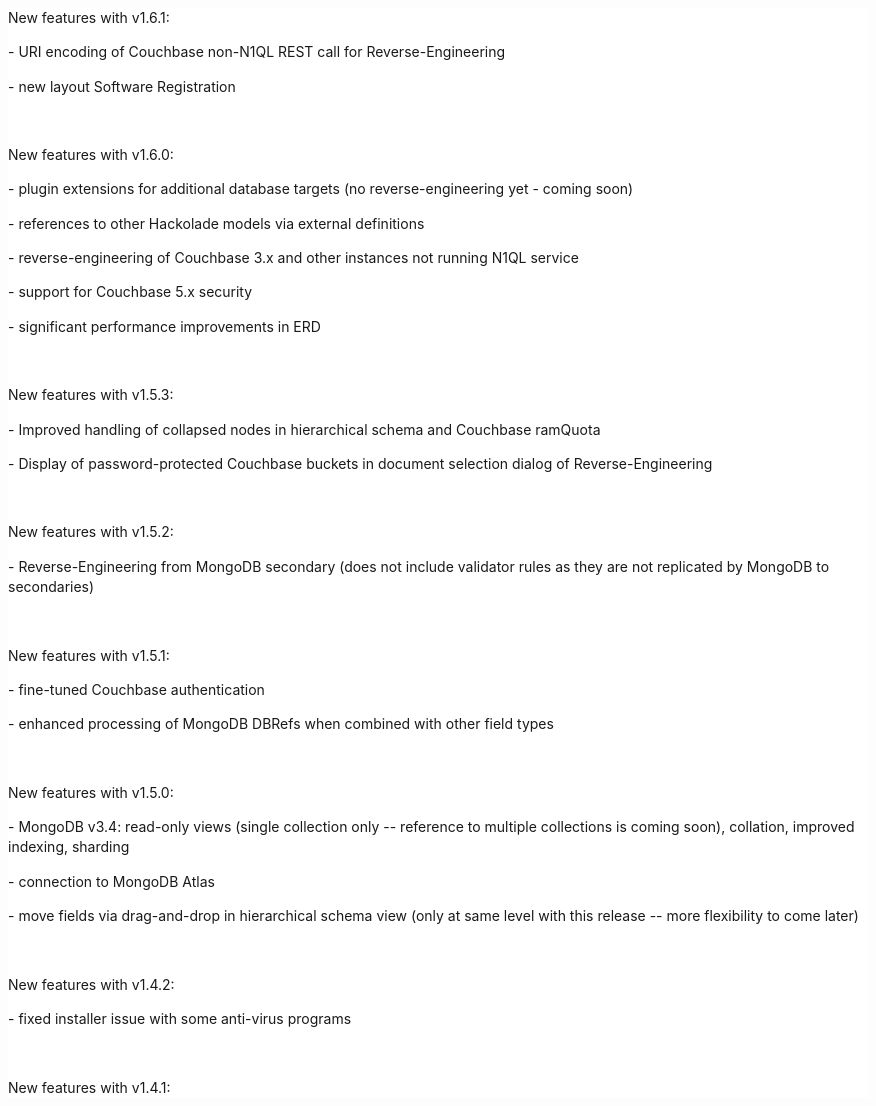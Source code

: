 New features with v1.6.1:

\- URI encoding of Couchbase non-N1QL REST call for Reverse-Engineering

\- new layout Software Registration

&nbsp;

New features with v1.6.0:

\- plugin extensions for additional database targets (no reverse-engineering yet - coming soon)

\- references to other Hackolade models via external definitions

\- reverse-engineering of Couchbase 3.x and other instances not running N1QL service

\- support for Couchbase 5.x security

\- significant performance improvements in ERD&nbsp;

&nbsp;

New features with v1.5.3:

\- Improved handling of collapsed nodes in hierarchical schema and Couchbase ramQuota

\- Display of password-protected Couchbase buckets in document selection dialog of Reverse-Engineering

&nbsp;

New features with v1.5.2:

\- Reverse-Engineering from MongoDB secondary (does not include validator rules as they are not replicated by MongoDB to secondaries)

&nbsp;

New features with v1.5.1:

\- fine-tuned Couchbase authentication

\- enhanced processing of MongoDB DBRefs when combined with other field types

&nbsp;

New features with v1.5.0:

\- MongoDB v3.4: read-only views (single collection only -- reference to multiple collections is coming soon), collation, improved indexing, sharding

\- connection to MongoDB Atlas

\- move fields via drag-and-drop in hierarchical schema view (only at same level with this release -- more flexibility to come later)

&nbsp;

New features with v1.4.2:

\- fixed installer issue with some anti-virus programs

&nbsp;

New features with v1.4.1:
